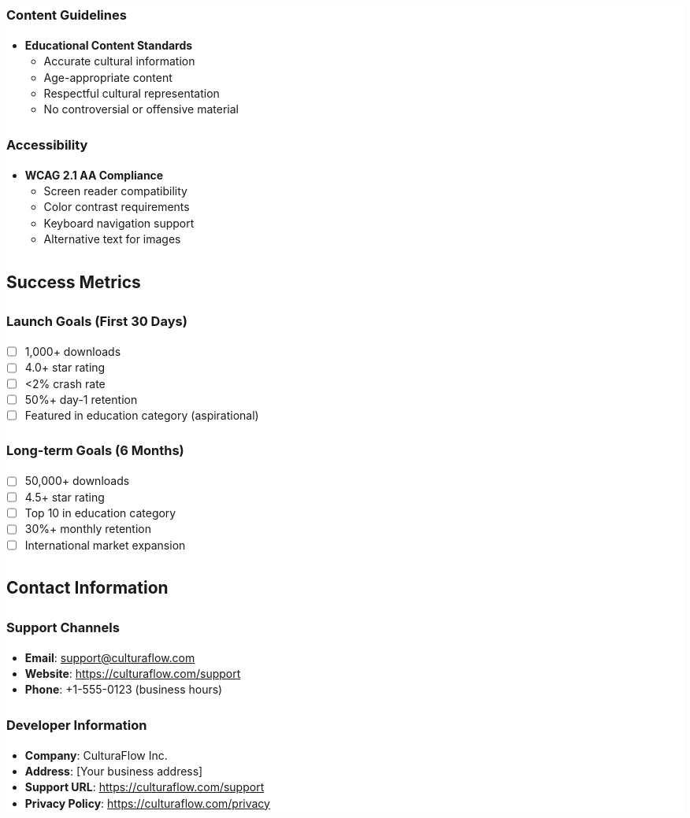 ### Content Guidelines
- **Educational Content Standards**
  - Accurate cultural information
  - Age-appropriate content
  - Respectful cultural representation
  - No controversial or offensive material

### Accessibility
- **WCAG 2.1 AA Compliance**
  - Screen reader compatibility
  - Color contrast requirements
  - Keyboard navigation support
  - Alternative text for images

## Success Metrics

### Launch Goals (First 30 Days)
- [ ] 1,000+ downloads
- [ ] 4.0+ star rating
- [ ] <2% crash rate
- [ ] 50%+ day-1 retention
- [ ] Featured in education category (aspirational)

### Long-term Goals (6 Months)
- [ ] 50,000+ downloads
- [ ] 4.5+ star rating
- [ ] Top 10 in education category
- [ ] 30%+ monthly retention
- [ ] International market expansion

## Contact Information

### Support Channels
- **Email**: support@culturaflow.com
- **Website**: https://culturaflow.com/support
- **Phone**: +1-555-0123 (business hours)

### Developer Information
- **Company**: CulturaFlow Inc.
- **Address**: [Your business address]
- **Support URL**: https://culturaflow.com/support
- **Privacy Policy**: https://culturaflow.com/privacy